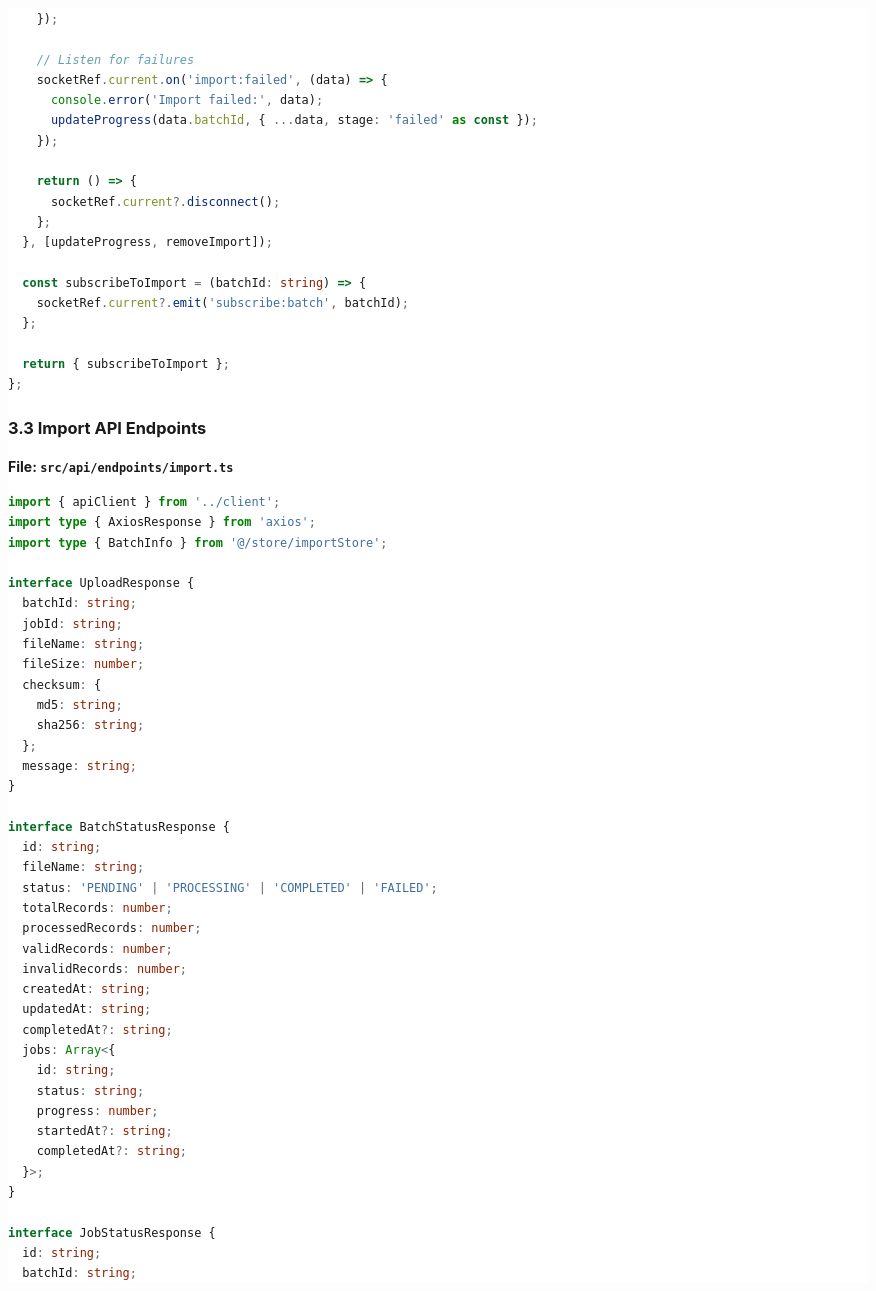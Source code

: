 ```typescript
    });

    // Listen for failures
    socketRef.current.on('import:failed', (data) => {
      console.error('Import failed:', data);
      updateProgress(data.batchId, { ...data, stage: 'failed' as const });
    });

    return () => {
      socketRef.current?.disconnect();
    };
  }, [updateProgress, removeImport]);

  const subscribeToImport = (batchId: string) => {
    socketRef.current?.emit('subscribe:batch', batchId);
  };

  return { subscribeToImport };
};
```

### 3.3 Import API Endpoints
**File: `src/api/endpoints/import.ts`**
```typescript
import { apiClient } from '../client';
import type { AxiosResponse } from 'axios';
import type { BatchInfo } from '@/store/importStore';

interface UploadResponse {
  batchId: string;
  jobId: string;
  fileName: string;
  fileSize: number;
  checksum: {
    md5: string;
    sha256: string;
  };
  message: string;
}

interface BatchStatusResponse {
  id: string;
  fileName: string;
  status: 'PENDING' | 'PROCESSING' | 'COMPLETED' | 'FAILED';
  totalRecords: number;
  processedRecords: number;
  validRecords: number;
  invalidRecords: number;
  createdAt: string;
  updatedAt: string;
  completedAt?: string;
  jobs: Array<{
    id: string;
    status: string;
    progress: number;
    startedAt?: string;
    completedAt?: string;
  }>;
}

interface JobStatusResponse {
  id: string;
  batchId: string;
```